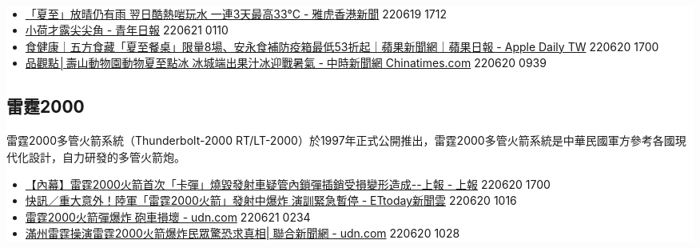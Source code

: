 - [「夏至」放晴仍有雨 翌日酷熱啱玩水 一連3天最高33°C - 雅虎香港新聞](https://hk.news.yahoo.com/%E5%A4%8F%E8%87%B3-%E6%94%BE%E6%99%B4%E4%BB%8D%E6%9C%89%E9%9B%A8-%E7%BF%8C%E6%97%A5%E9%85%B7%E7%86%B1%E5%95%B1%E7%8E%A9%E6%B0%B4-%E9%80%A33%E5%A4%A9%E6%9C%80%E9%AB%9833-c-091203337.html "「夏至」放晴仍有雨 翌日酷熱啱玩水 一連3天最高33°C - 雅虎香港新聞") 220619 1712
- [小荷才露尖尖角 - 青年日報](https://www.ydn.com.tw/news/newsInsidePage?chapterID=1505588&type=supplement "小荷才露尖尖角 - 青年日報") 220621 0110
- [食健康｜五方食藏「夏至餐桌」限量8場、安永食補防疫箱最低53折起｜蘋果新聞網｜蘋果日報 - Apple Daily TW](https://www.appledaily.com.tw/supplement/20220620/E580F57F7D71E8424969BE95A2 "食健康｜五方食藏「夏至餐桌」限量8場、安永食補防疫箱最低53折起｜蘋果新聞網｜蘋果日報 - Apple Daily TW") 220620 1700
- [品觀點│壽山動物園動物夏至點冰 冰城端出果汁冰迎戰暑氣 - 中時新聞網 Chinatimes.com](https://www.chinatimes.com/realtimenews/20220620001105-260405 "品觀點│壽山動物園動物夏至點冰 冰城端出果汁冰迎戰暑氣 - 中時新聞網 Chinatimes.com") 220620 0939

## 雷霆2000

雷霆2000多管火箭系統（Thunderbolt-2000 RT/LT-2000）於1997年正式公開推出，雷霆2000多管火箭系統是中華民國軍方參考各國現代化設計，自力研發的多管火箭炮。
- [【內幕】雷霆2000火箭首次「卡彈」燒毀發射車疑管內鎖彈插銷受損變形造成--上報 - 上報](https://www.upmedia.mg/news_info.php?Type=1&SerialNo=147355 "【內幕】雷霆2000火箭首次「卡彈」燒毀發射車疑管內鎖彈插銷受損變形造成--上報 - 上報") 220620 1700
- [快訊／重大意外！陸軍「雷霆2000火箭」發射中爆炸 演訓緊急暫停 - ETtoday新聞雲](https://www.ettoday.net/news/20220620/2276550.htm "快訊／重大意外！陸軍「雷霆2000火箭」發射中爆炸 演訓緊急暫停 - ETtoday新聞雲") 220620 1016
- [雷霆2000火箭彈爆炸 砲車損壞 - udn.com](https://udn.com/news/story/10930/6402945?from=udn-catelistnews_ch2 "雷霆2000火箭彈爆炸 砲車損壞 - udn.com") 220621 0234
- [滿州雷霆操演雷霆2000火箭爆炸民眾驚恐求真相| 聯合新聞網 - udn.com](https://udn.com/news/story/10930/6400972?from=udn-catebreaknews_ch2 "滿州雷霆操演雷霆2000火箭爆炸民眾驚恐求真相| 聯合新聞網 - udn.com") 220620 1028
